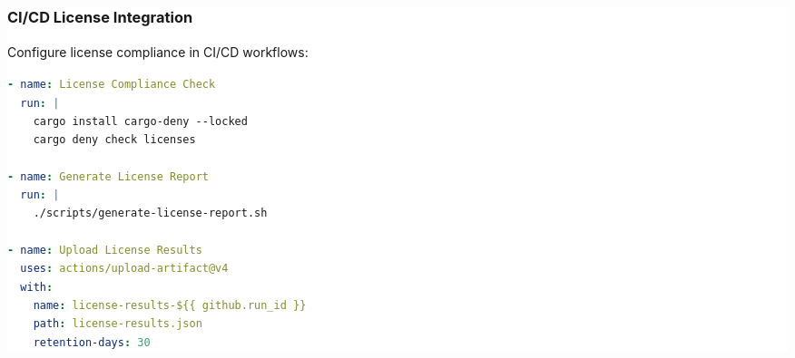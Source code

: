 ### CI/CD License Integration

Configure license compliance in CI/CD workflows:

```yaml
- name: License Compliance Check
  run: |
    cargo install cargo-deny --locked
    cargo deny check licenses

- name: Generate License Report
  run: |
    ./scripts/generate-license-report.sh

- name: Upload License Results
  uses: actions/upload-artifact@v4
  with:
    name: license-results-${{ github.run_id }}
    path: license-results.json
    retention-days: 30
```
